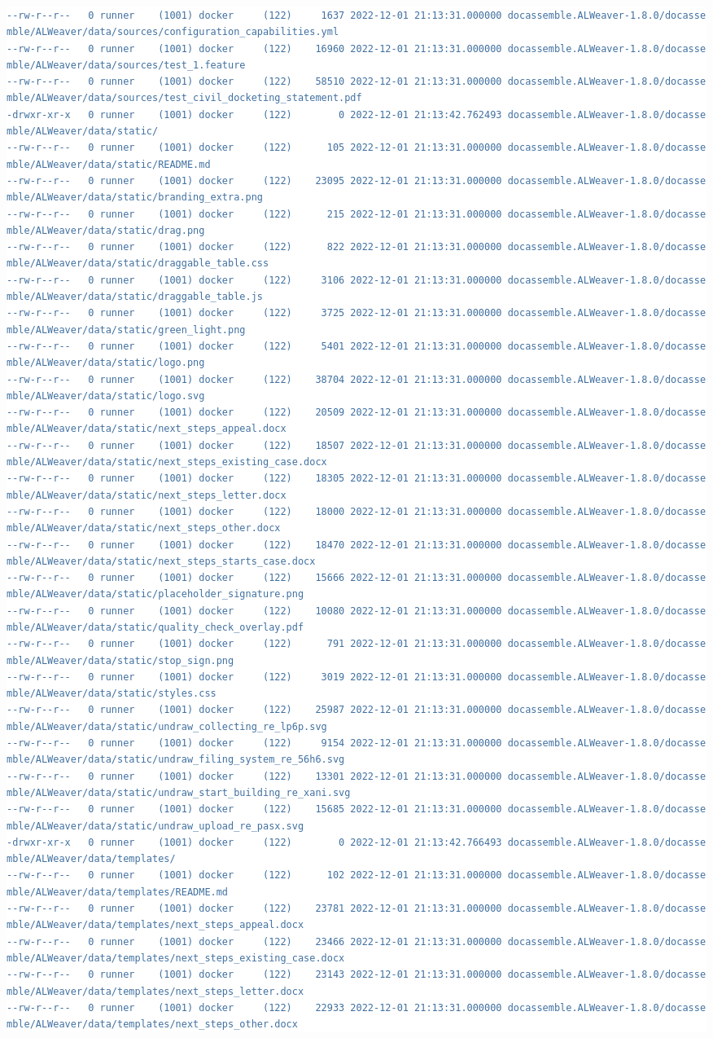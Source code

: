 ```diff
--rw-r--r--   0 runner    (1001) docker     (122)     1637 2022-12-01 21:13:31.000000 docassemble.ALWeaver-1.8.0/docassemble/ALWeaver/data/sources/configuration_capabilities.yml
--rw-r--r--   0 runner    (1001) docker     (122)    16960 2022-12-01 21:13:31.000000 docassemble.ALWeaver-1.8.0/docassemble/ALWeaver/data/sources/test_1.feature
--rw-r--r--   0 runner    (1001) docker     (122)    58510 2022-12-01 21:13:31.000000 docassemble.ALWeaver-1.8.0/docassemble/ALWeaver/data/sources/test_civil_docketing_statement.pdf
-drwxr-xr-x   0 runner    (1001) docker     (122)        0 2022-12-01 21:13:42.762493 docassemble.ALWeaver-1.8.0/docassemble/ALWeaver/data/static/
--rw-r--r--   0 runner    (1001) docker     (122)      105 2022-12-01 21:13:31.000000 docassemble.ALWeaver-1.8.0/docassemble/ALWeaver/data/static/README.md
--rw-r--r--   0 runner    (1001) docker     (122)    23095 2022-12-01 21:13:31.000000 docassemble.ALWeaver-1.8.0/docassemble/ALWeaver/data/static/branding_extra.png
--rw-r--r--   0 runner    (1001) docker     (122)      215 2022-12-01 21:13:31.000000 docassemble.ALWeaver-1.8.0/docassemble/ALWeaver/data/static/drag.png
--rw-r--r--   0 runner    (1001) docker     (122)      822 2022-12-01 21:13:31.000000 docassemble.ALWeaver-1.8.0/docassemble/ALWeaver/data/static/draggable_table.css
--rw-r--r--   0 runner    (1001) docker     (122)     3106 2022-12-01 21:13:31.000000 docassemble.ALWeaver-1.8.0/docassemble/ALWeaver/data/static/draggable_table.js
--rw-r--r--   0 runner    (1001) docker     (122)     3725 2022-12-01 21:13:31.000000 docassemble.ALWeaver-1.8.0/docassemble/ALWeaver/data/static/green_light.png
--rw-r--r--   0 runner    (1001) docker     (122)     5401 2022-12-01 21:13:31.000000 docassemble.ALWeaver-1.8.0/docassemble/ALWeaver/data/static/logo.png
--rw-r--r--   0 runner    (1001) docker     (122)    38704 2022-12-01 21:13:31.000000 docassemble.ALWeaver-1.8.0/docassemble/ALWeaver/data/static/logo.svg
--rw-r--r--   0 runner    (1001) docker     (122)    20509 2022-12-01 21:13:31.000000 docassemble.ALWeaver-1.8.0/docassemble/ALWeaver/data/static/next_steps_appeal.docx
--rw-r--r--   0 runner    (1001) docker     (122)    18507 2022-12-01 21:13:31.000000 docassemble.ALWeaver-1.8.0/docassemble/ALWeaver/data/static/next_steps_existing_case.docx
--rw-r--r--   0 runner    (1001) docker     (122)    18305 2022-12-01 21:13:31.000000 docassemble.ALWeaver-1.8.0/docassemble/ALWeaver/data/static/next_steps_letter.docx
--rw-r--r--   0 runner    (1001) docker     (122)    18000 2022-12-01 21:13:31.000000 docassemble.ALWeaver-1.8.0/docassemble/ALWeaver/data/static/next_steps_other.docx
--rw-r--r--   0 runner    (1001) docker     (122)    18470 2022-12-01 21:13:31.000000 docassemble.ALWeaver-1.8.0/docassemble/ALWeaver/data/static/next_steps_starts_case.docx
--rw-r--r--   0 runner    (1001) docker     (122)    15666 2022-12-01 21:13:31.000000 docassemble.ALWeaver-1.8.0/docassemble/ALWeaver/data/static/placeholder_signature.png
--rw-r--r--   0 runner    (1001) docker     (122)    10080 2022-12-01 21:13:31.000000 docassemble.ALWeaver-1.8.0/docassemble/ALWeaver/data/static/quality_check_overlay.pdf
--rw-r--r--   0 runner    (1001) docker     (122)      791 2022-12-01 21:13:31.000000 docassemble.ALWeaver-1.8.0/docassemble/ALWeaver/data/static/stop_sign.png
--rw-r--r--   0 runner    (1001) docker     (122)     3019 2022-12-01 21:13:31.000000 docassemble.ALWeaver-1.8.0/docassemble/ALWeaver/data/static/styles.css
--rw-r--r--   0 runner    (1001) docker     (122)    25987 2022-12-01 21:13:31.000000 docassemble.ALWeaver-1.8.0/docassemble/ALWeaver/data/static/undraw_collecting_re_lp6p.svg
--rw-r--r--   0 runner    (1001) docker     (122)     9154 2022-12-01 21:13:31.000000 docassemble.ALWeaver-1.8.0/docassemble/ALWeaver/data/static/undraw_filing_system_re_56h6.svg
--rw-r--r--   0 runner    (1001) docker     (122)    13301 2022-12-01 21:13:31.000000 docassemble.ALWeaver-1.8.0/docassemble/ALWeaver/data/static/undraw_start_building_re_xani.svg
--rw-r--r--   0 runner    (1001) docker     (122)    15685 2022-12-01 21:13:31.000000 docassemble.ALWeaver-1.8.0/docassemble/ALWeaver/data/static/undraw_upload_re_pasx.svg
-drwxr-xr-x   0 runner    (1001) docker     (122)        0 2022-12-01 21:13:42.766493 docassemble.ALWeaver-1.8.0/docassemble/ALWeaver/data/templates/
--rw-r--r--   0 runner    (1001) docker     (122)      102 2022-12-01 21:13:31.000000 docassemble.ALWeaver-1.8.0/docassemble/ALWeaver/data/templates/README.md
--rw-r--r--   0 runner    (1001) docker     (122)    23781 2022-12-01 21:13:31.000000 docassemble.ALWeaver-1.8.0/docassemble/ALWeaver/data/templates/next_steps_appeal.docx
--rw-r--r--   0 runner    (1001) docker     (122)    23466 2022-12-01 21:13:31.000000 docassemble.ALWeaver-1.8.0/docassemble/ALWeaver/data/templates/next_steps_existing_case.docx
--rw-r--r--   0 runner    (1001) docker     (122)    23143 2022-12-01 21:13:31.000000 docassemble.ALWeaver-1.8.0/docassemble/ALWeaver/data/templates/next_steps_letter.docx
--rw-r--r--   0 runner    (1001) docker     (122)    22933 2022-12-01 21:13:31.000000 docassemble.ALWeaver-1.8.0/docassemble/ALWeaver/data/templates/next_steps_other.docx
```